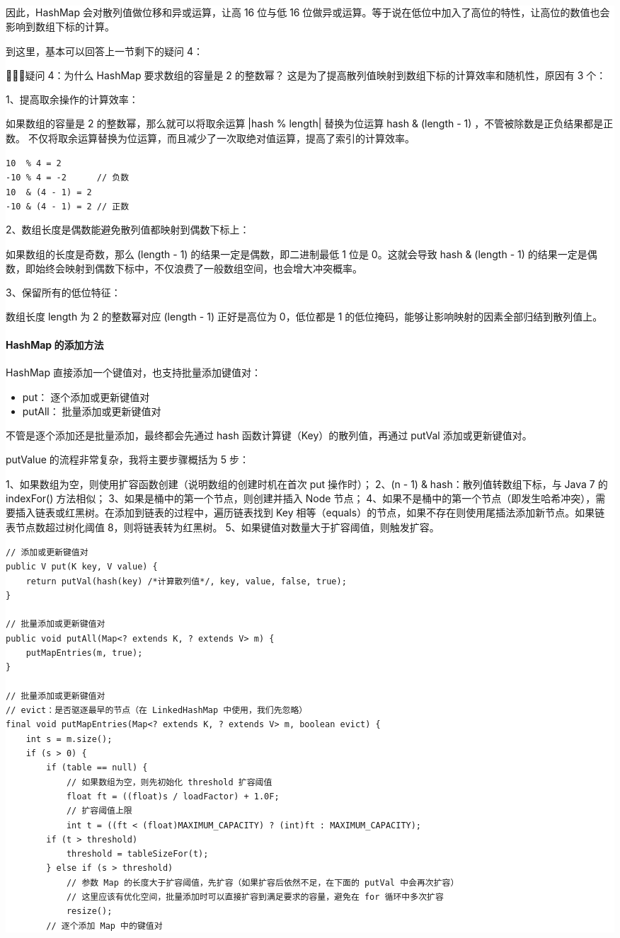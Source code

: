 因此，HashMap 会对散列值做位移和异或运算，让高 16 位与低 16 位做异或运算。等于说在低位中加入了高位的特性，让高位的数值也会影响到数组下标的计算。

到这里，基本可以回答上一节剩下的疑问 4：

🙋🏻‍♀️疑问 4：为什么 HashMap 要求数组的容量是 2 的整数幂？
这是为了提高散列值映射到数组下标的计算效率和随机性，原因有 3 个：

1、提高取余操作的计算效率：

如果数组的容量是 2 的整数幂，那么就可以将取余运算 |hash % length| 替换为位运算 hash & (length - 1) ，不管被除数是正负结果都是正数。 不仅将取余运算替换为位运算，而且减少了一次取绝对值运算，提高了索引的计算效率。

    10  % 4 = 2
    -10 % 4 = -2      // 负数
    10  & (4 - 1) = 2
    -10 & (4 - 1) = 2 // 正数

2、数组长度是偶数能避免散列值都映射到偶数下标上：

如果数组的长度是奇数，那么 (length - 1) 的结果一定是偶数，即二进制最低 1 位是 0。这就会导致 hash & (length - 1) 的结果一定是偶数，即始终会映射到偶数下标中，不仅浪费了一般数组空间，也会增大冲突概率。

3、保留所有的低位特征：

数组长度 length 为 2 的整数幂对应 (length - 1) 正好是高位为 0，低位都是 1 的低位掩码，能够让影响映射的因素全部归结到散列值上。

#### HashMap 的添加方法

HashMap 直接添加一个键值对，也支持批量添加键值对：

- put： 逐个添加或更新键值对
- putAll： 批量添加或更新键值对

不管是逐个添加还是批量添加，最终都会先通过 hash 函数计算键（Key）的散列值，再通过 putVal 添加或更新键值对。

putValue 的流程非常复杂，我将主要步骤概括为 5 步：

1、如果数组为空，则使用扩容函数创建（说明数组的创建时机在首次 put 操作时）；
2、(n - 1) & hash：散列值转数组下标，与 Java 7 的 indexFor() 方法相似；
3、如果是桶中的第一个节点，则创建并插入 Node 节点；
4、如果不是桶中的第一个节点（即发生哈希冲突），需要插入链表或红黑树。在添加到链表的过程中，遍历链表找到 Key 相等（equals）的节点，如果不存在则使用尾插法添加新节点。如果链表节点数超过树化阈值 8，则将链表转为红黑树。
5、如果键值对数量大于扩容阈值，则触发扩容。

    // 添加或更新键值对
    public V put(K key, V value) {
        return putVal(hash(key) /*计算散列值*/, key, value, false, true);
    }
    
    // 批量添加或更新键值对
    public void putAll(Map<? extends K, ? extends V> m) {
        putMapEntries(m, true);
    }
    
    // 批量添加或更新键值对
    // evict：是否驱逐最早的节点（在 LinkedHashMap 中使用，我们先忽略）
    final void putMapEntries(Map<? extends K, ? extends V> m, boolean evict) {
        int s = m.size();
        if (s > 0) {
            if (table == null) {
                // 如果数组为空，则先初始化 threshold 扩容阈值
                float ft = ((float)s / loadFactor) + 1.0F;
                // 扩容阈值上限
                int t = ((ft < (float)MAXIMUM_CAPACITY) ? (int)ft : MAXIMUM_CAPACITY);
            if (t > threshold)
                threshold = tableSizeFor(t);
            } else if (s > threshold)
                // 参数 Map 的长度大于扩容阈值，先扩容（如果扩容后依然不足，在下面的 putVal 中会再次扩容）
                // 这里应该有优化空间，批量添加时可以直接扩容到满足要求的容量，避免在 for 循环中多次扩容
                resize();
            // 逐个添加 Map 中的键值对